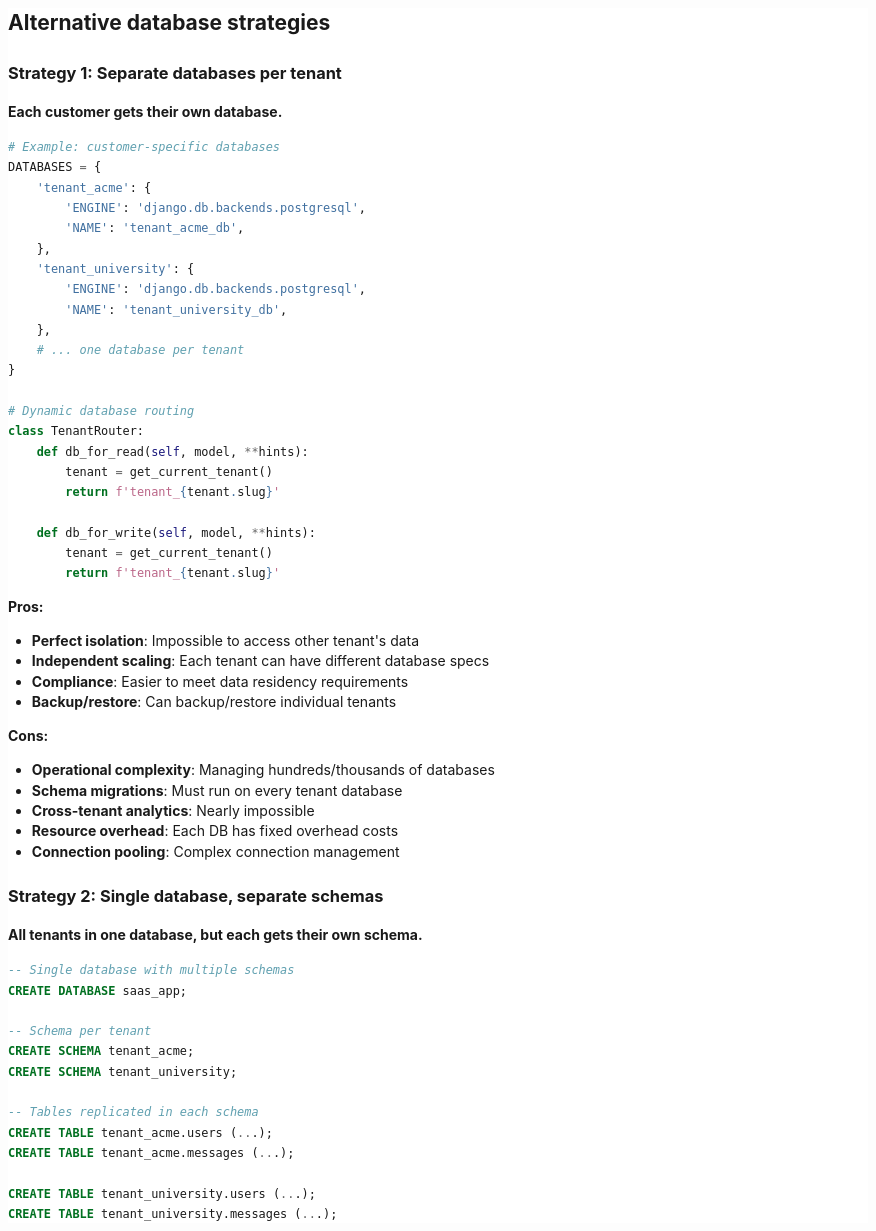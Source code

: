 ## Alternative database strategies

### Strategy 1: Separate databases per tenant

**Each customer gets their own database.**

```python
# Example: customer-specific databases
DATABASES = {
    'tenant_acme': {
        'ENGINE': 'django.db.backends.postgresql',
        'NAME': 'tenant_acme_db',
    },
    'tenant_university': {
        'ENGINE': 'django.db.backends.postgresql',
        'NAME': 'tenant_university_db',
    },
    # ... one database per tenant
}

# Dynamic database routing
class TenantRouter:
    def db_for_read(self, model, **hints):
        tenant = get_current_tenant()
        return f'tenant_{tenant.slug}'

    def db_for_write(self, model, **hints):
        tenant = get_current_tenant()
        return f'tenant_{tenant.slug}'
```

**Pros:**
- **Perfect isolation**: Impossible to access other tenant's data
- **Independent scaling**: Each tenant can have different database specs
- **Compliance**: Easier to meet data residency requirements
- **Backup/restore**: Can backup/restore individual tenants

**Cons:**
- **Operational complexity**: Managing hundreds/thousands of databases
- **Schema migrations**: Must run on every tenant database
- **Cross-tenant analytics**: Nearly impossible
- **Resource overhead**: Each DB has fixed overhead costs
- **Connection pooling**: Complex connection management

### Strategy 2: Single database, separate schemas

**All tenants in one database, but each gets their own schema.**

```sql
-- Single database with multiple schemas
CREATE DATABASE saas_app;

-- Schema per tenant
CREATE SCHEMA tenant_acme;
CREATE SCHEMA tenant_university;

-- Tables replicated in each schema
CREATE TABLE tenant_acme.users (...);
CREATE TABLE tenant_acme.messages (...);

CREATE TABLE tenant_university.users (...);
CREATE TABLE tenant_university.messages (...);
```
